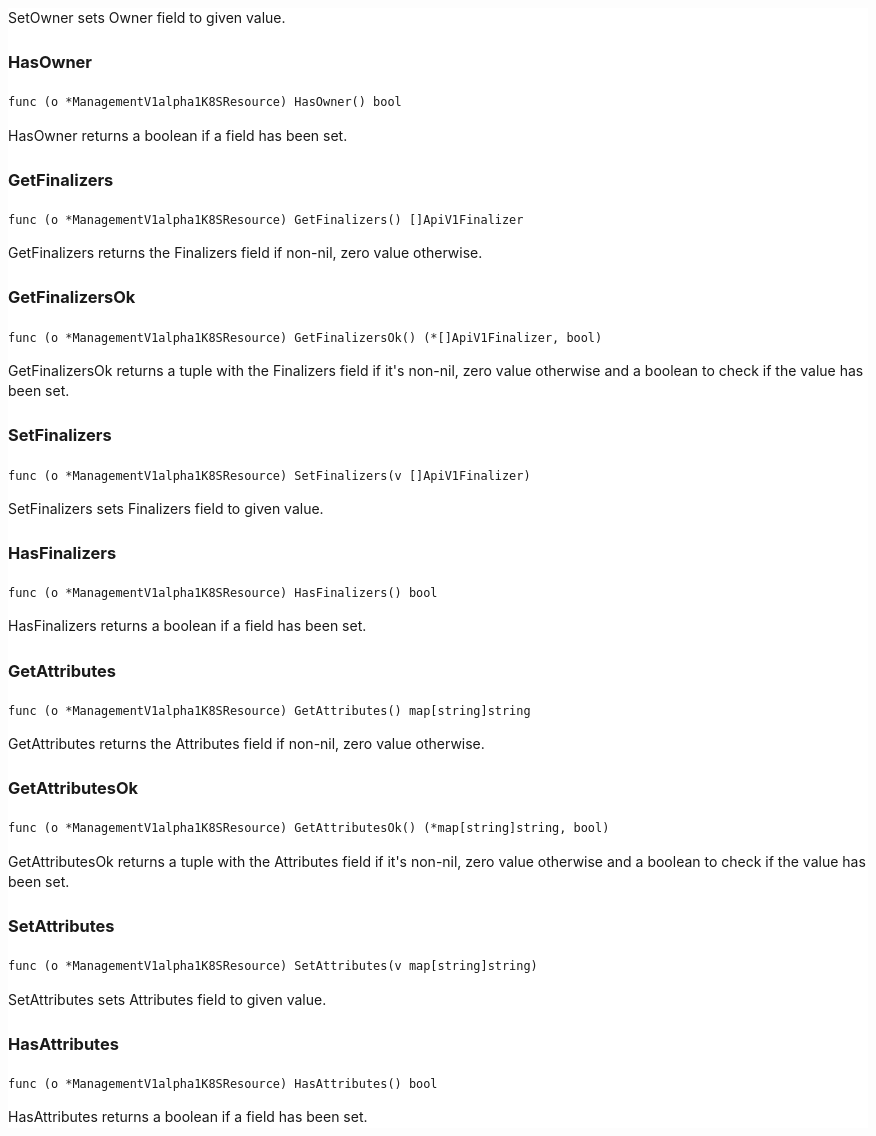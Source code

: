 SetOwner sets Owner field to given value.

### HasOwner

`func (o *ManagementV1alpha1K8SResource) HasOwner() bool`

HasOwner returns a boolean if a field has been set.

### GetFinalizers

`func (o *ManagementV1alpha1K8SResource) GetFinalizers() []ApiV1Finalizer`

GetFinalizers returns the Finalizers field if non-nil, zero value otherwise.

### GetFinalizersOk

`func (o *ManagementV1alpha1K8SResource) GetFinalizersOk() (*[]ApiV1Finalizer, bool)`

GetFinalizersOk returns a tuple with the Finalizers field if it's non-nil, zero value otherwise
and a boolean to check if the value has been set.

### SetFinalizers

`func (o *ManagementV1alpha1K8SResource) SetFinalizers(v []ApiV1Finalizer)`

SetFinalizers sets Finalizers field to given value.

### HasFinalizers

`func (o *ManagementV1alpha1K8SResource) HasFinalizers() bool`

HasFinalizers returns a boolean if a field has been set.

### GetAttributes

`func (o *ManagementV1alpha1K8SResource) GetAttributes() map[string]string`

GetAttributes returns the Attributes field if non-nil, zero value otherwise.

### GetAttributesOk

`func (o *ManagementV1alpha1K8SResource) GetAttributesOk() (*map[string]string, bool)`

GetAttributesOk returns a tuple with the Attributes field if it's non-nil, zero value otherwise
and a boolean to check if the value has been set.

### SetAttributes

`func (o *ManagementV1alpha1K8SResource) SetAttributes(v map[string]string)`

SetAttributes sets Attributes field to given value.

### HasAttributes

`func (o *ManagementV1alpha1K8SResource) HasAttributes() bool`

HasAttributes returns a boolean if a field has been set.
